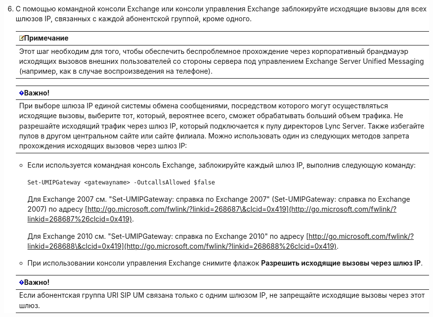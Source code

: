 
6.  С помощью командной консоли Exchange или консоли управления Exchange заблокируйте исходящие вызовы для всех шлюзов IP, связанных с каждой абонентской группой, кроме одного.
    
    <table>
    <thead>
    <tr class="header">
    <th><img src="images/Gg398412.note(OCS.15).gif" title="note" alt="note" />Примечание</th>
    </tr>
    </thead>
    <tbody>
    <tr class="odd">
    <td>Этот шаг необходим для того, чтобы обеспечить беспроблемное прохождение через корпоративный брандмауэр исходящих вызовов внешних пользователей со стороны сервера под управлением Exchange Server Unified Messaging (например, как в случае воспроизведения на телефоне).</td>
    </tr>
    </tbody>
    </table>
    
    <table>
    <thead>
    <tr class="header">
    <th><img src="images/JJ618369.important(OCS.15).gif" title="important" alt="important" />Важно!</th>
    </tr>
    </thead>
    <tbody>
    <tr class="odd">
    <td>При выборе шлюза IP единой системы обмена сообщениями, посредством которого могут осуществляться исходящие вызовы, выберите тот, который, вероятнее всего, сможет обрабатывать больший объем трафика. Не разрешайте исходящий трафик через шлюз IP, который подключается к пулу директоров Lync Server. Также избегайте пулов в другом центральном сайте или сайте филиала. Можно использовать один из следующих методов запрета прохождения исходящих вызовов через шлюз IP:</td>
    </tr>
    </tbody>
    </table>
    
      - Если используется командная консоль Exchange, заблокируйте каждый шлюз IP, выполнив следующую команду:
        
            Set-UMIPGateway <gatewayname> -OutcallsAllowed $false
        
        Для Exchange 2007 см. "Set-UMIPGateway: справка по Exchange 2007" (Set-UMIPGateway: справка по Exchange 2007) по адресу [http://go.microsoft.com/fwlink/?linkid=268687\&clcid=0x419](http://go.microsoft.com/fwlink/?linkid=268687%26clcid=0x419).
        
        Для Exchange 2010 см. "Set-UMIPGateway: справка по Exchange 2010" по адресу [http://go.microsoft.com/fwlink/?linkid=268688\&clcid=0x419](http://go.microsoft.com/fwlink/?linkid=268688%26clcid=0x419).
    
      - При использовании консоли управления Exchange снимите флажок **Разрешить исходящие вызовы через шлюз IP**.
    
    <table>
    <thead>
    <tr class="header">
    <th><img src="images/JJ618369.important(OCS.15).gif" title="important" alt="important" />Важно!</th>
    </tr>
    </thead>
    <tbody>
    <tr class="odd">
    <td>Если абонентская группа URI SIP UM связана только с одним шлюзом IP, не запрещайте исходящие вызовы через этот шлюз.</td>
    </tr>
    </tbody>